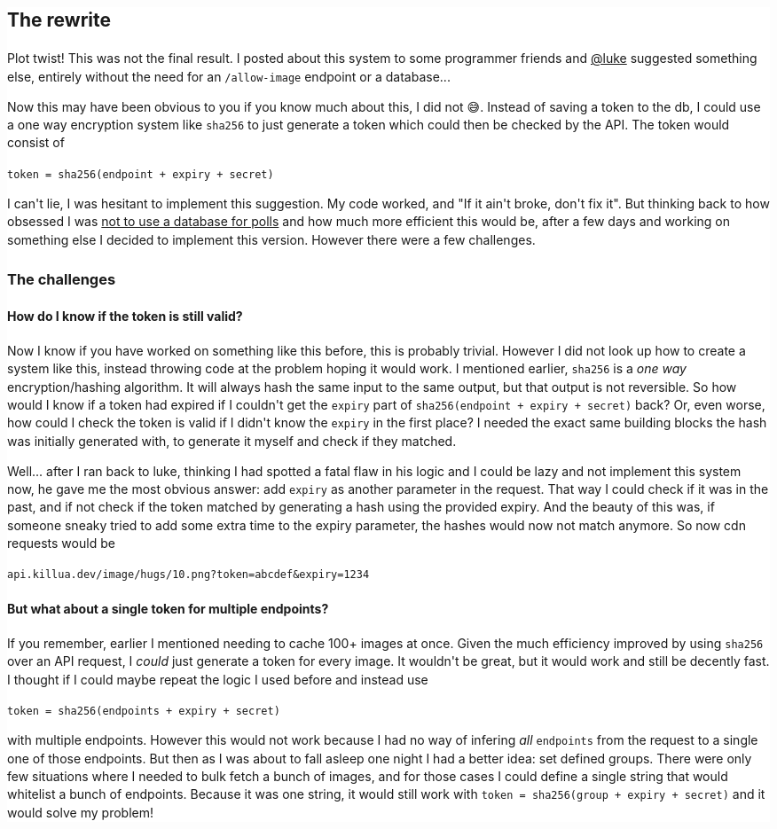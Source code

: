 ## The rewrite
Plot twist! This was not the final result. I posted about this system to some programmer friends and [@luke](https://github.com/itslukej) suggested something else, entirely without the need for an `/allow-image` endpoint or a database...

Now this may have been obvious to you if you know much about this, I did not 😅. Instead of saving a token to the db, I could use a one way encryption system like `sha256` to just generate a token which could then be checked by the API. The token would consist of
```
token = sha256(endpoint + expiry + secret)
```

I can't lie, I was hesitant to implement this suggestion. My code worked, and "If it ain't broke, don't fix it". But thinking back to how obsessed I was [not to use a database for polls](compression.md) and how much more efficient this would be, after a few days and working on something else I decided to implement this version. However there were a few challenges.

### The challenges
#### How do I know if the token is still valid?
Now I know if you have worked on something like this before, this is probably trivial. However I did not look up how to create a system like this, instead throwing code at the problem hoping it would work. I mentioned earlier, `sha256` is a *one way* encryption/hashing algorithm. It will always hash the same input to the same output, but that output is not reversible. So how would I know if a token had expired if I couldn't get the `expiry` part of `sha256(endpoint + expiry + secret)` back? Or, even worse, how could I check the token is valid if I didn't know the `expiry` in the first place? I needed the exact same building blocks the hash was initially generated with, to generate it myself and check if they matched.


Well... after I ran back to luke, thinking I had spotted a fatal flaw in his logic and I could be lazy and not implement this system now, he gave me the most obvious answer: add `expiry` as another parameter in the request. That way I could check if it was in the past, and if not check if the token matched by generating a hash using the provided expiry. And the beauty of this was, if someone sneaky tried to add some extra time to the expiry parameter, the hashes would now not match anymore. So now cdn requests would be 
```
api.killua.dev/image/hugs/10.png?token=abcdef&expiry=1234
```
#### But what about a single token for multiple endpoints?
If you remember, earlier I mentioned needing to cache 100+ images at once. Given the much efficiency improved by using `sha256` over an API request, I *could* just generate a token for every image. It wouldn't be great, but it would work and still be decently fast. I thought if I could maybe repeat the logic I used before and instead use
```
token = sha256(endpoints + expiry + secret)
```
with multiple endpoints. However this would not work because I had no way of infering *all* `endpoints` from the request to a single one of those endpoints. But then as I was about to fall asleep one night I had a better idea: set defined groups. There were only few situations where I needed to bulk fetch a bunch of images, and for those cases I could define a single string that would whitelist a bunch of endpoints. Because it was one string, it would still work with `token = sha256(group + expiry + secret)` and it would solve my problem!
